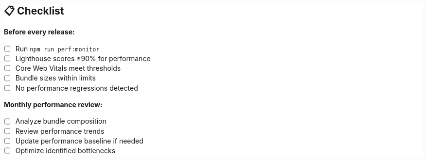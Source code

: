 ## 📋 Checklist

**Before every release:**

- [ ] Run `npm run perf:monitor`
- [ ] Lighthouse scores ≥90% for performance
- [ ] Core Web Vitals meet thresholds
- [ ] Bundle sizes within limits
- [ ] No performance regressions detected

**Monthly performance review:**

- [ ] Analyze bundle composition
- [ ] Review performance trends
- [ ] Update performance baseline if needed
- [ ] Optimize identified bottlenecks
